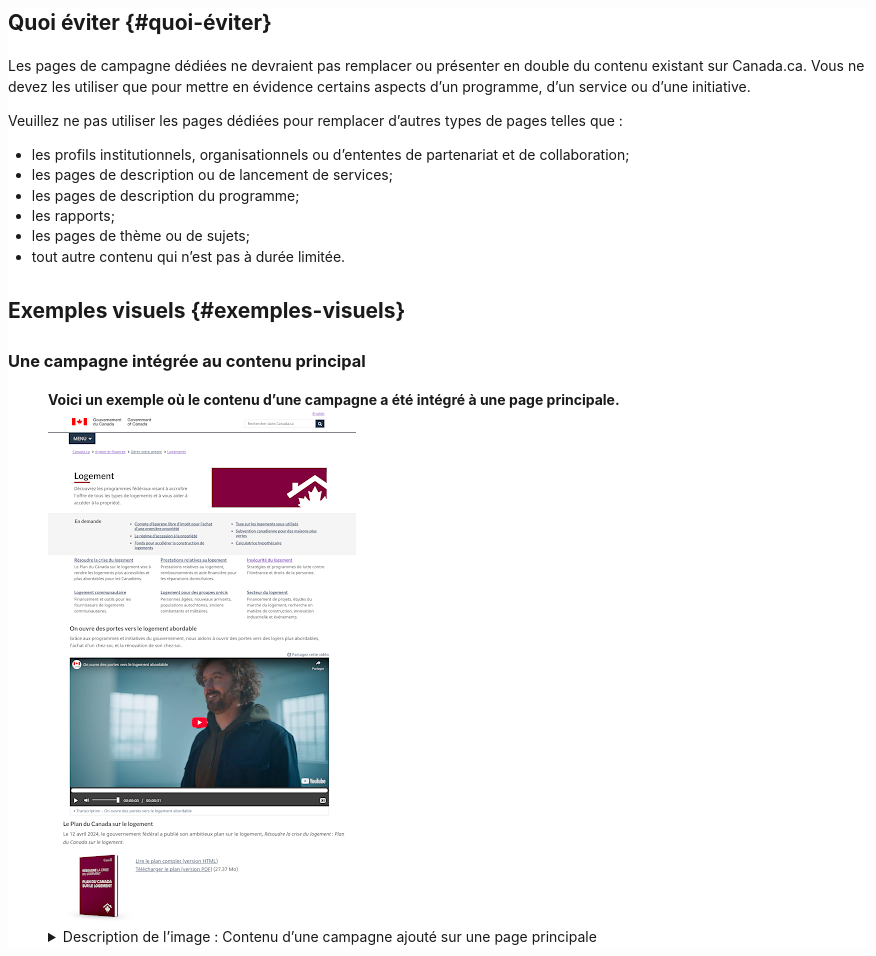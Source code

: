 ## Quoi éviter {#quoi-éviter}

Les pages de campagne dédiées ne devraient pas remplacer ou présenter en double du contenu existant sur Canada.ca. Vous ne devez les utiliser que pour mettre en évidence certains aspects d’un programme, d’un service ou d’une initiative.

Veuillez ne pas utiliser les pages dédiées pour remplacer d’autres types de pages telles que&nbsp;:

* les profils institutionnels, organisationnels ou d’ententes de partenariat et de collaboration;
* les pages de description ou de lancement de services;
* les pages de description du programme;
* les rapports;
* les pages de thème ou de sujets;
* tout autre contenu qui n’est pas à durée limitée.

## Exemples visuels {#exemples-visuels}

### Une campagne intégrée au contenu principal

<div class="pattern-demo mrgn-tp-md mrgn-bttm-md">
  <figure class="mrgn-tp-md mrgn-bttm-lg">
    <figcaption><b>Voici un exemple où le contenu d’une campagne a été intégré à une page principale.</b></figcaption>
    <img src="./images/campagnes-image1.png" class="img-responsive" alt="La page de sujet sur le logement sur Canada.ca, avec l’image de marque de la campagne intégrée au contenu principal.">
    <details>
      <summary class="wb-toggle" data-toggle="{ &quot;print&quot;: &quot;on&quot; }">Description de l’image&nbsp;: Contenu d’une campagne ajouté sur une page principale</summary>
      <p>Une image affichant l’image de marque de la campagne a été insérée dans l’espace réservé aux images du bloc d’introduction de cette maquette de la page de thème sur le logement. Du contenu lié à la campagne a également été ajouté dans l’espace flexible, situé dans la partie inférieure de la page, juste au-dessus du pied de page. Le contenu de la campagne comprend une vidéo sur le logement abordable, ainsi qu’une description et une image du Plan du Canada sur le logement. Un lien est également fourni pour permettre le téléchargement du plan.</p>
    </details>
  </figure>
</div>
